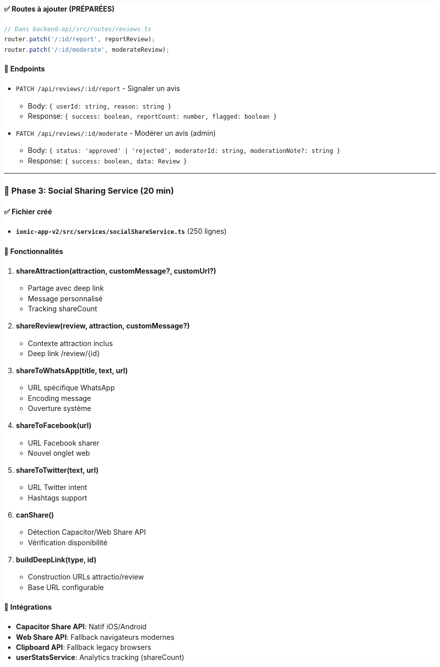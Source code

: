 #### ✅ Routes à ajouter (PRÉPARÉES)
```typescript
// Dans backend-api/src/routes/reviews.ts
router.patch('/:id/report', reportReview);
router.patch('/:id/moderate', moderateReview);
```

#### 📝 Endpoints
- `PATCH /api/reviews/:id/report` - Signaler un avis
  - Body: `{ userId: string, reason: string }`
  - Response: `{ success: boolean, reportCount: number, flagged: boolean }`
  
- `PATCH /api/reviews/:id/moderate` - Modérer un avis (admin)
  - Body: `{ status: 'approved' | 'rejected', moderatorId: string, moderationNote?: string }`
  - Response: `{ success: boolean, data: Review }`

---

### 🎯 Phase 3: Social Sharing Service (20 min)

#### ✅ Fichier créé
- **`ionic-app-v2/src/services/socialShareService.ts`** (250 lignes)

#### 🔧 Fonctionnalités
1. **shareAttraction(attraction, customMessage?, customUrl?)**
   - Partage avec deep link
   - Message personnalisé
   - Tracking shareCount

2. **shareReview(review, attraction, customMessage?)**
   - Contexte attraction inclus
   - Deep link /review/{id}

3. **shareToWhatsApp(title, text, url)**
   - URL spécifique WhatsApp
   - Encoding message
   - Ouverture système

4. **shareToFacebook(url)**
   - URL Facebook sharer
   - Nouvel onglet web

5. **shareToTwitter(text, url)**
   - URL Twitter intent
   - Hashtags support

6. **canShare()**
   - Détection Capacitor/Web Share API
   - Vérification disponibilité

7. **buildDeepLink(type, id)**
   - Construction URLs attractio/review
   - Base URL configurable

#### 🔌 Intégrations
- **Capacitor Share API**: Natif iOS/Android
- **Web Share API**: Fallback navigateurs modernes
- **Clipboard API**: Fallback legacy browsers
- **userStatsService**: Analytics tracking (shareCount)
